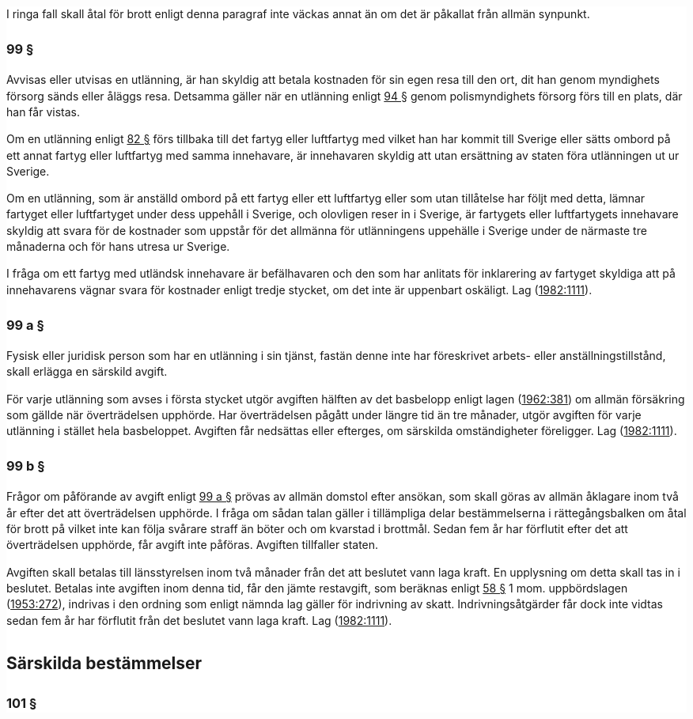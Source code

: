 I ringa fall skall åtal för brott enligt denna paragraf inte väckas annat än om det är påkallat från allmän synpunkt.

### 99 §

Avvisas eller utvisas en utlänning, är han skyldig att betala kostnaden för sin egen resa till den ort, dit han genom myndighets försorg sänds eller åläggs resa. Detsamma gäller när en utlänning enligt [94 §](#94) genom polismyndighets försorg förs till en plats, där han får vistas.

Om en utlänning enligt [82 §](#82) förs tillbaka till det fartyg eller luftfartyg med vilket han har kommit till Sverige eller sätts ombord på ett annat fartyg eller luftfartyg med samma innehavare, är innehavaren skyldig att utan ersättning av staten föra utlänningen ut ur Sverige.

Om en utlänning, som är anställd ombord på ett fartyg eller ett luftfartyg eller som utan tillåtelse har följt med detta, lämnar fartyget eller luftfartyget under dess uppehåll i Sverige, och olovligen reser in i Sverige, är fartygets eller luftfartygets innehavare skyldig att svara för de kostnader som uppstår för det allmänna för utlänningens uppehälle i Sverige under de närmaste tre månaderna och för hans utresa ur Sverige.

I fråga om ett fartyg med utländsk innehavare är befälhavaren och den som har anlitats för inklarering av fartyget skyldiga att på innehavarens vägnar svara för kostnader enligt tredje stycket, om det inte är uppenbart oskäligt. Lag ([1982:1111](https://selex.se/eli/sfs/1982/1111)).

### 99 a §

Fysisk eller juridisk person som har en utlänning i sin tjänst, fastän denne inte har föreskrivet arbets- eller anställningstillstånd, skall erlägga en särskild avgift.

För varje utlänning som avses i första stycket utgör avgiften hälften av det basbelopp enligt lagen ([1962:381](https://selex.se/eli/sfs/1962/381)) om allmän försäkring som gällde när överträdelsen upphörde. Har överträdelsen pågått under längre tid än tre månader, utgör avgiften för varje utlänning i stället hela basbeloppet. Avgiften får nedsättas eller efterges, om särskilda omständigheter föreligger. Lag ([1982:1111](https://selex.se/eli/sfs/1982/1111)).

### 99 b §

Frågor om påförande av avgift enligt [99 a §](#99a) prövas av allmän domstol efter ansökan, som skall göras av allmän åklagare inom två år efter det att överträdelsen upphörde. I fråga om sådan talan gäller i tillämpliga delar bestämmelserna i rättegångsbalken om åtal för brott på vilket inte kan följa svårare straff än böter och om kvarstad i brottmål. Sedan fem år har förflutit efter det att överträdelsen upphörde, får avgift inte påföras. Avgiften tillfaller staten.

Avgiften skall betalas till länsstyrelsen inom två månader från det att beslutet vann laga kraft. En upplysning om detta skall tas in i beslutet. Betalas inte avgiften inom denna tid, får den jämte restavgift, som beräknas enligt [58 §](#58) 1 mom. uppbördslagen ([1953:272](https://selex.se/eli/sfs/1953/272)), indrivas i den ordning som enligt nämnda lag gäller för indrivning av skatt. Indrivningsåtgärder får dock inte vidtas sedan fem år har förflutit från det beslutet vann laga kraft. Lag ([1982:1111](https://selex.se/eli/sfs/1982/1111)).

## Särskilda bestämmelser

### 101 §
